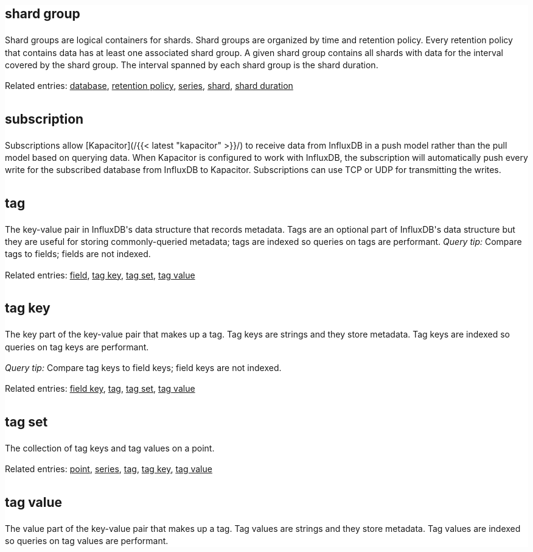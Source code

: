 ## shard group

Shard groups are logical containers for shards.
Shard groups are organized by time and retention policy.
Every retention policy that contains data has at least one associated shard group.
A given shard group contains all shards with data for the interval covered by the shard group.
The interval spanned by each shard group is the shard duration.

Related entries: [database](/influxdb/v1.1/concepts/glossary/#database), [retention policy](/influxdb/v1.1/concepts/glossary/#retention-policy), [series](/influxdb/v1.1/concepts/glossary/#series), [shard](/influxdb/v1.1/concepts/glossary/#shard), [shard duration](/influxdb/v1.1/concepts/glossary/#shard-duration)

## subscription
Subscriptions allow [Kapacitor](/{{< latest "kapacitor" >}}/) to receive data from InfluxDB in a push model rather than the pull model based on querying data.
When Kapacitor is configured to work with InfluxDB, the subscription will automatically push every write for the subscribed database from InfluxDB to Kapacitor.
Subscriptions can use TCP or UDP for transmitting the writes.

## tag  
The key-value pair in InfluxDB's data structure that records metadata.
Tags are an optional part of InfluxDB's data structure but they are useful for storing commonly-queried metadata; tags are indexed so queries on tags are performant.
*Query tip:* Compare tags to fields; fields are not indexed.

Related entries: [field](/influxdb/v1.1/concepts/glossary/#field), [tag key](/influxdb/v1.1/concepts/glossary/#tag-key), [tag set](/influxdb/v1.1/concepts/glossary/#tag-set), [tag value](/influxdb/v1.1/concepts/glossary/#tag-value)

## tag key  
The key part of the key-value pair that makes up a tag.
Tag keys are strings and they store metadata.
Tag keys are indexed so queries on tag keys are performant.

*Query tip:* Compare tag keys to field keys; field keys are not indexed.

Related entries: [field key](/influxdb/v1.1/concepts/glossary/#field-key), [tag](/influxdb/v1.1/concepts/glossary/#tag), [tag set](/influxdb/v1.1/concepts/glossary/#tag-set), [tag value](/influxdb/v1.1/concepts/glossary/#tag-value)

## tag set
The collection of tag keys and tag values on a point.

Related entries: [point](/influxdb/v1.1/concepts/glossary/#point), [series](/influxdb/v1.1/concepts/glossary/#series), [tag](/influxdb/v1.1/concepts/glossary/#tag), [tag key](/influxdb/v1.1/concepts/glossary/#tag-key), [tag value](/influxdb/v1.1/concepts/glossary/#tag-value)

## tag value  
The value part of the key-value pair that makes up a tag.
Tag values are strings and they store metadata.
Tag values are indexed so queries on tag values are performant.
